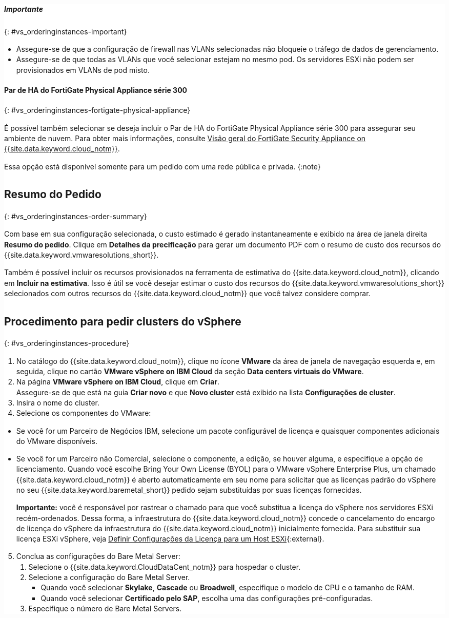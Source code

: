 ##### Importante
{: #vs_orderinginstances-important}

* Assegure-se de que a configuração de firewall nas VLANs selecionadas não bloqueie o tráfego de dados de gerenciamento.
* Assegure-se de que todas as VLANs que você selecionar estejam no mesmo pod. Os servidores ESXi não podem ser provisionados em VLANs de pod misto.

#### Par de HA do FortiGate Physical Appliance série 300
{: #vs_orderinginstances-fortigate-physical-appliance}

É possível também selecionar se deseja incluir o Par de HA do FortiGate Physical Appliance série 300 para assegurar seu ambiente de nuvem. Para obter mais informações, consulte [Visão geral do FortiGate Security Appliance on {{site.data.keyword.cloud_notm}}](/docs/services/vmwaresolutions/services?topic=vmware-solutions-fsa_considerations).

Essa opção está disponível somente para um pedido com uma rede pública e privada.
{:note}

## Resumo do Pedido
{: #vs_orderinginstances-order-summary}

Com base em sua configuração selecionada, o custo estimado é gerado instantaneamente e exibido na área de janela direita **Resumo do pedido**. Clique em **Detalhes da precificação** para gerar um documento PDF com o resumo de custo dos recursos do {{site.data.keyword.vmwaresolutions_short}}.

Também é possível incluir os recursos provisionados na ferramenta de estimativa do {{site.data.keyword.cloud_notm}}, clicando em **Incluir na estimativa**. Isso é útil se você desejar estimar o custo dos recursos do {{site.data.keyword.vmwaresolutions_short}} selecionados com outros recursos do {{site.data.keyword.cloud_notm}} que você talvez considere comprar.

## Procedimento para pedir clusters do vSphere
{: #vs_orderinginstances-procedure}

1. No catálogo do {{site.data.keyword.cloud_notm}}, clique no ícone **VMware** da área de janela de navegação esquerda e, em seguida, clique no cartão **VMware vSphere on IBM Cloud** da seção **Data centers virtuais do VMware**.
2. Na página **VMware vSphere on IBM Cloud**, clique em **Criar**.  
   Assegure-se de que está na guia **Criar novo** e que **Novo cluster** está exibido na lista **Configurações de cluster**.
3. Insira o nome do cluster.
4. Selecione os componentes do VMware:
  * Se você for um Parceiro de Negócios IBM, selecione um pacote configurável de licença e quaisquer componentes adicionais do VMware disponíveis.
  * Se você for um Parceiro não Comercial, selecione o componente, a edição, se houver alguma, e especifique a opção de licenciamento.
  Quando você escolhe Bring Your Own License (BYOL) para o VMware vSphere Enterprise Plus, um chamado {{site.data.keyword.cloud_notm}} é aberto automaticamente em seu nome para solicitar que as licenças padrão do vSphere no seu {{site.data.keyword.baremetal_short}} pedido sejam substituídas por suas licenças fornecidas.   

    **Importante:** você é responsável por rastrear o chamado para que você substitua a licença do vSphere nos servidores ESXi recém-ordenados. Dessa forma, a infraestrutura do {{site.data.keyword.cloud_notm}} concede o cancelamento do encargo de licença do vSphere da infraestrutura do {{site.data.keyword.cloud_notm}} inicialmente fornecida. Para substituir sua licença ESXi vSphere, veja [Definir Configurações da Licença para um Host ESXi](https://docs.vmware.com/en/VMware-vSphere/6.0/com.vmware.vsphere.vcenterhost.doc/GUID-1B128360-0060-40F2-A6F0-43CD2534B034.html){:external}.
5. Conclua as configurações do Bare Metal Server:
   1. Selecione o {{site.data.keyword.CloudDataCent_notm}} para hospedar o cluster.
   2. Selecione a configuração do Bare Metal Server.
      * Quando você selecionar **Skylake**, **Cascade** ou **Broadwell**, especifique o modelo de CPU e o tamanho de RAM.
      * Quando você selecionar **Certificado pelo SAP**, escolha uma das configurações pré-configuradas.
   3. Especifique o número de Bare Metal Servers.